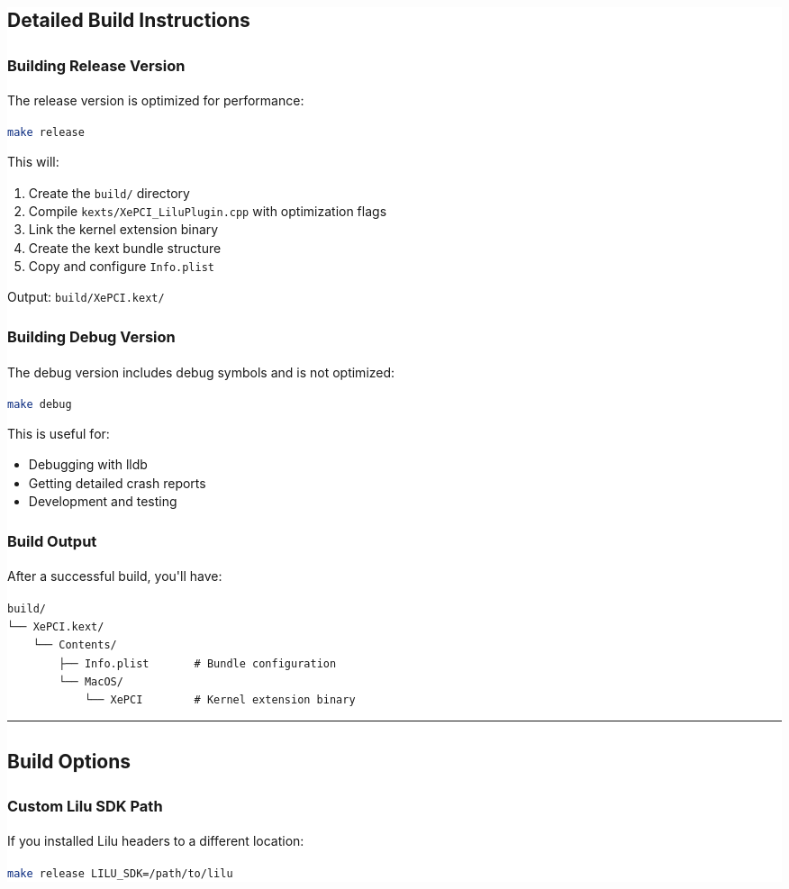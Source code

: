 
## Detailed Build Instructions

### Building Release Version

The release version is optimized for performance:

```bash
make release
```

This will:
1. Create the `build/` directory
2. Compile `kexts/XePCI_LiluPlugin.cpp` with optimization flags
3. Link the kernel extension binary
4. Create the kext bundle structure
5. Copy and configure `Info.plist`

Output: `build/XePCI.kext/`

### Building Debug Version

The debug version includes debug symbols and is not optimized:

```bash
make debug
```

This is useful for:
- Debugging with lldb
- Getting detailed crash reports
- Development and testing

### Build Output

After a successful build, you'll have:

```
build/
└── XePCI.kext/
    └── Contents/
        ├── Info.plist       # Bundle configuration
        └── MacOS/
            └── XePCI        # Kernel extension binary
```

---

## Build Options

### Custom Lilu SDK Path

If you installed Lilu headers to a different location:

```bash
make release LILU_SDK=/path/to/lilu
```
